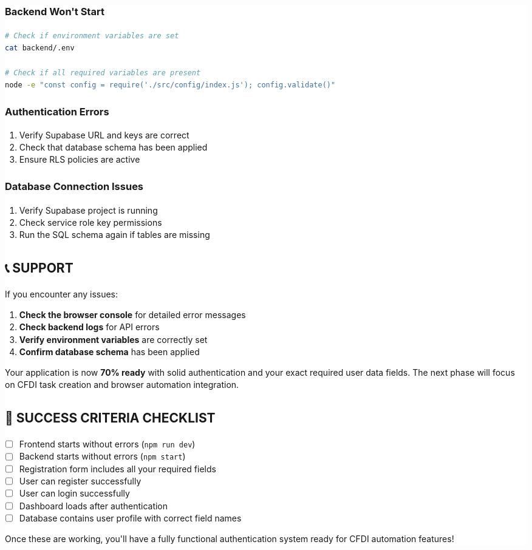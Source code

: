 ### **Backend Won't Start**
```bash
# Check if environment variables are set
cat backend/.env

# Check if all required variables are present
node -e "const config = require('./src/config/index.js'); config.validate()"
```

### **Authentication Errors**
1. Verify Supabase URL and keys are correct
2. Check that database schema has been applied
3. Ensure RLS policies are active

### **Database Connection Issues**
1. Verify Supabase project is running
2. Check service role key permissions
3. Run the SQL schema again if tables are missing

## 📞 SUPPORT

If you encounter any issues:

1. **Check the browser console** for detailed error messages
2. **Check backend logs** for API errors
3. **Verify environment variables** are correctly set
4. **Confirm database schema** has been applied

Your application is now **70% ready** with solid authentication and your exact required user data fields. The next phase will focus on CFDI task creation and browser automation integration.

## 🎯 SUCCESS CRITERIA CHECKLIST

- [ ] Frontend starts without errors (`npm run dev`)
- [ ] Backend starts without errors (`npm start`)
- [ ] Registration form includes all your required fields
- [ ] User can register successfully
- [ ] User can login successfully  
- [ ] Dashboard loads after authentication
- [ ] Database contains user profile with correct field names

Once these are working, you'll have a fully functional authentication system ready for CFDI automation features! 